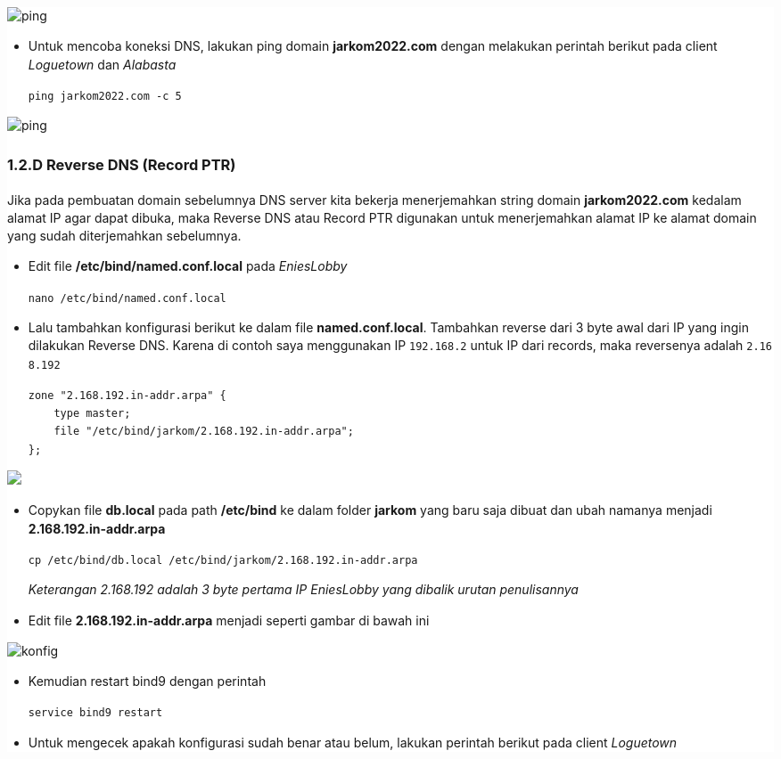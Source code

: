 ![ping](images/4-1.png)

- Untuk mencoba koneksi DNS, lakukan ping domain **jarkom2022.com** dengan melakukan  perintah berikut pada client *Loguetown* dan *Alabasta*

  ```
  ping jarkom2022.com -c 5
  ```

![ping](images/5-1.png)



### 1.2.D Reverse DNS (Record PTR)

Jika pada pembuatan domain sebelumnya DNS server kita bekerja menerjemahkan string domain **jarkom2022.com** kedalam alamat IP agar dapat dibuka, maka Reverse DNS atau Record PTR digunakan untuk menerjemahkan alamat IP ke alamat domain yang sudah diterjemahkan sebelumnya.

- Edit file **/etc/bind/named.conf.local** pada *EniesLobby*

  ```
  nano /etc/bind/named.conf.local
  ```

- Lalu tambahkan konfigurasi berikut ke dalam file **named.conf.local**. Tambahkan reverse dari 3 byte awal dari IP yang ingin dilakukan Reverse DNS. Karena di contoh saya menggunakan IP `192.168.2` untuk IP dari records, maka reversenya adalah `2.168.192` 

  ```
  zone "2.168.192.in-addr.arpa" {
      type master;
      file "/etc/bind/jarkom/2.168.192.in-addr.arpa";
  };
  ```

![](images/6-1.png)

- Copykan file **db.local** pada path **/etc/bind** ke dalam folder **jarkom** yang baru saja dibuat dan ubah namanya menjadi **2.168.192.in-addr.arpa**

  ```
  cp /etc/bind/db.local /etc/bind/jarkom/2.168.192.in-addr.arpa
  ```

  *Keterangan 2.168.192 adalah 3 byte pertama IP EniesLobby yang dibalik urutan penulisannya*

- Edit file **2.168.192.in-addr.arpa** menjadi seperti gambar di bawah ini


![konfig](images/7-1.png)

- Kemudian restart bind9 dengan perintah 

  ```
  service bind9 restart
  ```

- Untuk mengecek apakah konfigurasi sudah benar atau belum, lakukan perintah berikut pada client *Loguetown* 
